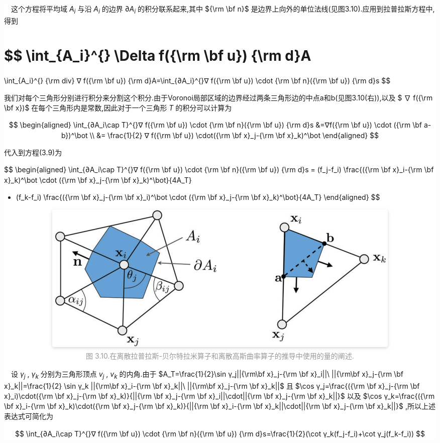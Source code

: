 &emsp;这个方程将平均域 $A_i$ 与沿 $A_i$ 的边界 $∂A_i$ 的积分联系起来,其中 ${\rm \bf n}$ 是边界上向外的单位法线(见图3.10).应用到拉普拉斯方程中,得到

$$
\int_{A_i}^{} \Delta f({\rm \bf u}) {\rm d}A
=
\int_{A_i}^{} {\rm div} ∇ f({\rm \bf u}) {\rm d}A=\int_{∂A_i}^{}∇ f({\rm \bf u}) \cdot {\rm \bf n}({\rm \bf u}) {\rm d}s
$$

我们对每个三角形分别进行积分来分割这个积分.由于Voronoi局部区域的边界经过两条三角形边的中点a和b(见图3.10(右)),以及 $ ∇ f({\rm \bf x})$ 在每个三角形内是常数,因此对于一个三角形 $T$ 的积分可以计算为

$$
\begin{aligned}
\int_{∂A_i\cap T}^{}∇ f({\rm \bf u}) \cdot {\rm \bf n}({\rm \bf u}) {\rm d}s
&=∇f({\rm \bf u}) \cdot ({\rm \bf a-b})^\bot \\ 
&= \frac{1}{2} ∇ f({\rm \bf u})  \cdot({\rm \bf x}_j-{\rm \bf x}_k)^\bot
\end{aligned}
$$

代入到方程(3.9)为

$$
\begin{aligned}
\int_{∂A_i\cap T}^{}∇ f({\rm \bf u}) \cdot {\rm \bf n}({\rm \bf u}) {\rm d}s
= (f_j-f_i) \frac{({\rm \bf x}_i-{\rm \bf x}_k)^\bot \cdot ({\rm \bf x}_j-{\rm \bf x}_k)^\bot}{4A_T}
+ (f_k-f_i) \frac{({\rm \bf x}_j-{\rm \bf x}_i)^\bot \cdot ({\rm \bf x}_j-{\rm \bf x}_k)^\bot}{4A_T}
\end{aligned}
$$

<center>
    <img style="border-radius: 0.3125em;
    box-shadow: 0 2px 4px 0 rgba(34,36,38,.12),0 2px 10px 0 rgba(34,36,38,.08);" 
    src="image-9.png">
    <br>
    <div style="color:orange;
    display: inline-block;
    color: #999;
    padding: 2px;">图 3.10.在离散拉普拉斯-贝尔特拉米算子和离散高斯曲率算子的推导中使用的量的阐述.</div>
</center>

&emsp;设 $γ_j$ , $γ_k$ 分别为三角形顶点 $v_j$ , $v_k$ 的内角.由于 $A_T=\frac{1}{2}\sin γ_j||{\rm\bf x}_j-{\rm \bf x}_i||\ ||{\rm\bf x}_j-{\rm \bf x}_k||=\frac{1}{2} \sin γ_k ||{\rm\bf x}_i-{\rm \bf x}_k||\ ||{\rm\bf x}_j-{\rm \bf x}_k||$ 且 $\cos γ_j=\frac{({\rm \bf x}_j-{\rm \bf x}_i)\cdot({\rm \bf x}_j-{\rm \bf x}_k)}{||{\rm \bf x}_j-{\rm \bf x}_i||\cdot||{\rm \bf x}_j-{\rm \bf x}_k||}$ 以及 $\cos γ_k=\frac{({\rm \bf x}_i-{\rm \bf x}_k)\cdot({\rm \bf x}_j-{\rm \bf x}_k)}{||{\rm \bf x}_i-{\rm \bf x}_k||\cdot||{\rm \bf x}_j-{\rm \bf x}_k||}$ ,所以上述表达式可简化为 

$$
\int_{∂A_i\cap T}^{}∇ f({\rm \bf u}) \cdot {\rm \bf n}({\rm \bf u}) {\rm d}s=\frac{1}{2}(\cot γ_k(f_j-f_i)+\cot γ_j(f_k-f_i))
$$
